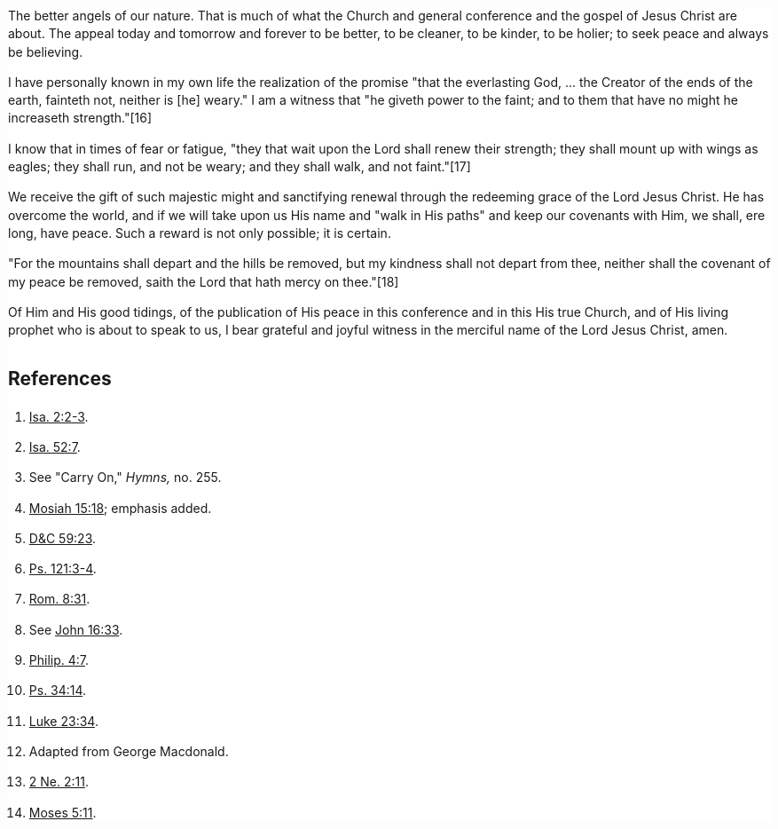 The better angels of our nature. That is much of what the Church and general
conference and the gospel of Jesus Christ are about. The appeal today and
tomorrow and forever to be better, to be cleaner, to be kinder, to be holier;
to seek peace and always be believing.

I have personally known in my own life the realization of the promise "that
the everlasting God, ... the Creator of the ends of the earth, fainteth not,
neither is [he] weary." I am a witness that "he giveth power to the faint; and
to them that have no might he increaseth strength."[16]

I know that in times of fear or fatigue, "they that wait upon the Lord shall
renew their strength; they shall mount up with wings as eagles; they shall
run, and not be weary; and they shall walk, and not faint."[17]

We receive the gift of such majestic might and sanctifying renewal through the
redeeming grace of the Lord Jesus Christ. He has overcome the world, and if we
will take upon us His name and "walk in His paths" and keep our covenants with
Him, we shall, ere long, have peace. Such a reward is not only possible; it is
certain.

"For the mountains shall depart and the hills be removed, but my kindness
shall not depart from thee, neither shall the covenant of my peace be removed,
saith the Lord that hath mercy on thee."[18]

Of Him and His good tidings, of the publication of His peace in this
conference and in this His true Church, and of His living prophet who is about
to speak to us, I bear grateful and joyful witness in the merciful name of the
Lord Jesus Christ, amen.

## References

  1. [Isa. 2:2-3](https://www.lds.org/scriptures/ot/isa/2.2-3?lang=eng#1).

  2. [Isa. 52:7](https://www.lds.org/scriptures/ot/isa/52.7?lang=eng#6).

  3. See "Carry On," _Hymns,_ no. 255.

  4. [Mosiah 15:18](https://www.lds.org/scriptures/bofm/mosiah/15.18?lang=eng#17); emphasis added.

  5. [D&amp;C 59:23](https://www.lds.org/scriptures/dc-testament/dc/59.23?lang=eng#22).

  6. [Ps. 121:3-4](https://www.lds.org/scriptures/ot/ps/121.3-4?lang=eng#2).

  7. [Rom. 8:31](https://www.lds.org/scriptures/nt/rom/8.31?lang=eng#30).

  8. See [John 16:33](https://www.lds.org/scriptures/nt/john/16.33?lang=eng#32).

  9. [Philip. 4:7](https://www.lds.org/scriptures/nt/philip/4.7?lang=eng#6).

  10. [Ps. 34:14](https://www.lds.org/scriptures/ot/ps/34.14?lang=eng#13).

  11. [Luke 23:34](https://www.lds.org/scriptures/nt/luke/23.34?lang=eng#33).

  12. Adapted from George Macdonald.

  13. [2 Ne. 2:11](https://www.lds.org/scriptures/bofm/2-ne/2.11?lang=eng#10).

  14. [Moses 5:11](https://www.lds.org/scriptures/pgp/moses/5.11?lang=eng#10).
